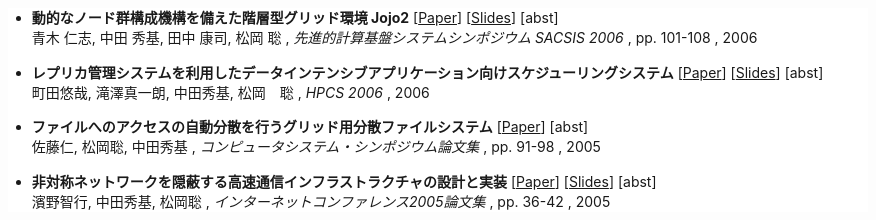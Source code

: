 > <blockquote> <div style="text-align: justify; display: none; background: lightgrey; margin: 0 0 0 30pt" id="sacsis06takefusa"> グリッドで異なる組織に管理される分散した計算資源を用いた高性能大規模計算を実行するには，分散した計算資源とその間の高品質なネットワークを同時に確保することが重要である．本研究では，事前予約により計算資源と高品質ネットワーク資源を同時に確保し，その上でユーザジョブの自動実行を可能にするグリッドスケジューリングシステムを提案・開発した．提案システムはグリッド資源スケジューラ(GRS) と計算資源マネージャ(CRM) からなり，GRS が複数CRM とネットワークキャリアの提供するネットワーク資源管理システムと連携して計算・ネットワーク資源のコアロケーションを実現する．</div> </blockquote>



- **動的なノード群構成機構を備えた階層型グリッド環境 Jojo2** [[Paper](dataDir/sacsis06aoki.pdf)] [[Slides](dataDir/sacsis06aoki_slide.pdf)]  <span onmouseover="document.getElementById('sacsis06aoki').style.display = 'block'"  onmouseout="document.getElementById('sacsis06aoki').style.display = 'none'">[abst]</span>   
青木 仁志, 中田 秀基, 田中 康司, 松岡 聡
, *先進的計算基盤システムシンポジウム SACSIS 2006*   , pp. 101-108  , 2006 

> <blockquote> <div style="text-align: justify; display: none; background: lightgrey; margin: 0 0 0 30pt" id="sacsis06aoki"> グリッドの階層構造に適合したプログラミングモデルの一つとして階層型マスタ・ワーカ方式がある。しかし既存の階層型マスタ・ワーカ方式を実現するミドルウェアは、動的なノード群構成や動的なノードの参加・脱退といった機構が欠如しているため管理コストが大きい。我々は動的なノード群構成機構を備えた階層型グリッドプログラミング環境Jojo2 を提案する。Jojo2 はグリッドの階層構造に合致した動的なノード構成を行い、自律的なノードの発見、動的なノードの参加・脱退を行うことで大規模グリッド環境においても管理コストを軽減することができる。さらに動的なノードの参加・脱退をハンドルするプログラミングAPI を提供することで、動的構成に対応したプログラムを容易に記述できる。また予備的性能評価を行い、その結果、ノードの参加・脱退のAPI の有効性と、ノードの参加・脱退のコストが小さいことを確認した。</div> </blockquote>



- **レプリカ管理システムを利用したデータインテンシブアプリケーション向けスケジューリングシステム** [[Paper](dataDir/hpcs06machida.pdf)] [[Slides](dataDir/hpcs06machida_slide.pdf)]  <span onmouseover="document.getElementById('hpcs06machida').style.display = 'block'"  onmouseout="document.getElementById('hpcs06machida').style.display = 'none'">[abst]</span>   
町田悠哉, 滝澤真一朗, 中田秀基, 松岡　聡
, *HPCS 2006*    , 2006 

> <blockquote> <div style="text-align: justify; display: none; background: lightgrey; margin: 0 0 0 30pt" id="hpcs06machida"> グリッド環境において既存のスケジューリングシステムはデータ入出力を共有ファイルシステムや単純なステージング機構を利用して行っている。しかしこれらの手法ではデータ保持ノードはアクセス集中によりパフォーマンスが低下、そして最悪の場合にはハングアップしてしまう。またユーザが同一のデータセットを利用する多数のタスクからなるジョブを実行した場合、スケジューリング後に毎回同じデータをステージングするのは非効率である。そこで本研究では複数ノードへO(1) の転送時間でデータを複製できるスケーラブルなレプリカ管理システムをステージング機構として利用し、レプリカを再利用するような効率的なスケジューリングを可能とするシステムを提案する。プロトタイプシステム上でサンプルアプリケーションを実行したところ従来の共有ファイルシステムやステージング機構を利用したものより高い性能が確認できた。</div> </blockquote>



- **ファイルへのアクセスの自動分散を行うグリッド用分散ファイルシステム** [[Paper](dataDir/comsys05sato.pdf)]  <span onmouseover="document.getElementById('comsys05sato').style.display = 'block'"  onmouseout="document.getElementById('comsys05sato').style.display = 'none'">[abst]</span>   
佐藤仁, 松岡聡, 中田秀基
, *コンピュータシステム・シンポジウム論文集*   , pp. 91-98  , 2005 

> <blockquote> <div style="text-align: justify; display: none; background: lightgrey; margin: 0 0 0 30pt" id="comsys05sato"> クラスタやグリッドなどの並列計算環境では，アプリケーションによっては，ファイルを保持するノードへのアクセス集中が発生し，実行性能の低下が問題となる  既存の分散ファイルシステム上でこのようなアクセス集中を避けるためには，ユーザがアプリケーションの作成時や実行時に明示的にファイルアクセスの分散を行うことが必要となる  しかし，環境が不均質であるグリッドではこのような対応は困難であり負担が大きい  我々は，ファイルシステム側でアクセスの集中を検知し，ファイル複製を積極的に利用して，ファイルへのアクセスを分散する手法を提案し，プロトタイプとしてこの提案手法をグリッドファイルシステムである  Gfarm上に実装した．実験として，作為的にファイルへのアクセス集中が発生する状況を作り出し，プロトタイプによって自動的にアクセス集中を検知し，ファイル複製を作成することで，ファイルへのアクセスが分散され，ファイル複製を作成しない場合と比較して，2.33倍のファイルアクセスの性能が向上することを確認した．</div> </blockquote>



- **非対称ネットワークを隠蔽する高速通信インフラストラクチャの設計と実装** [[Paper](dataDir/ic2005hamano.pdf)] [[Slides](dataDir/ic2005hamano_slide.pdf)]  <span onmouseover="document.getElementById('ic2005hamano').style.display = 'block'"  onmouseout="document.getElementById('ic2005hamano').style.display = 'none'">[abst]</span>   
濱野智行, 中田秀基, 松岡聡
, *インターネットコンファレンス2005論文集*   , pp. 36-42  , 2005 
